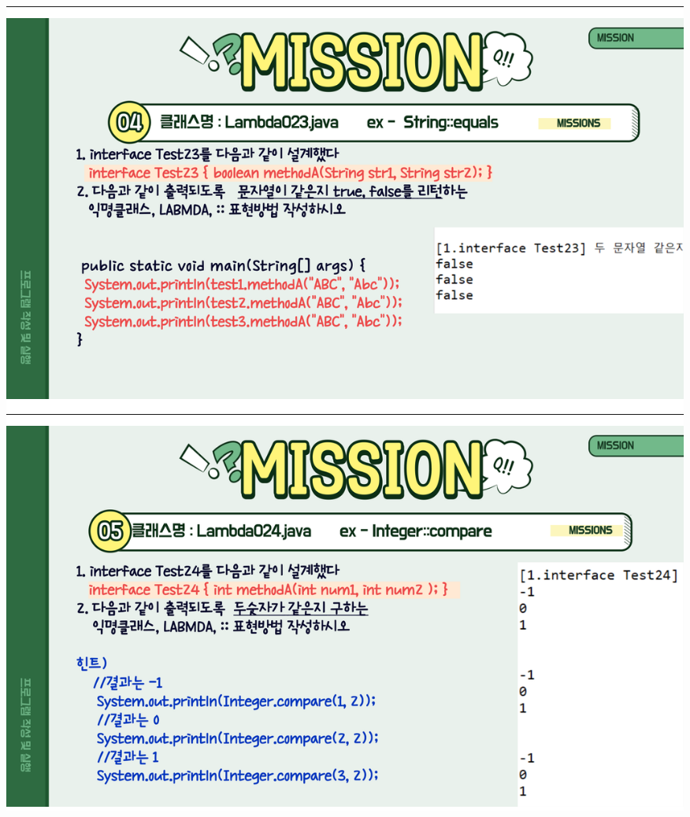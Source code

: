 

---

<img src="./chapter14-1/061.png" alt="lambda 061" width="100%" />



---

<img src="./chapter14-1/062.png" alt="lambda 062" width="100%" />
